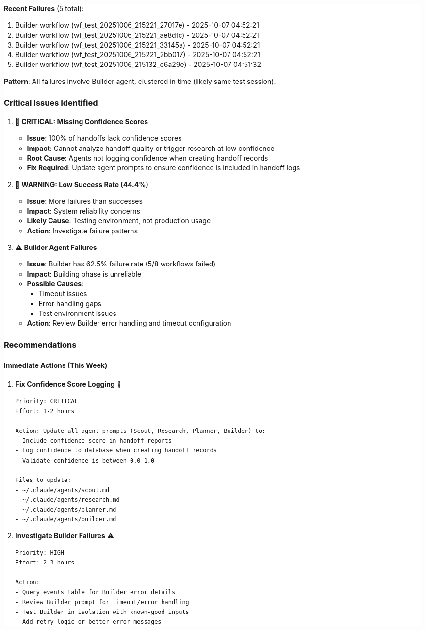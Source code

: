 **Recent Failures** (5 total):
1. Builder workflow (wf_test_20251006_215221_27017e) - 2025-10-07 04:52:21
2. Builder workflow (wf_test_20251006_215221_ae8dfc) - 2025-10-07 04:52:21
3. Builder workflow (wf_test_20251006_215221_33145a) - 2025-10-07 04:52:21
4. Builder workflow (wf_test_20251006_215221_2bb017) - 2025-10-07 04:52:21
5. Builder workflow (wf_test_20251006_215132_e6a29e) - 2025-10-07 04:51:32

**Pattern**: All failures involve Builder agent, clustered in time (likely same test session).

### Critical Issues Identified

1. **🔴 CRITICAL: Missing Confidence Scores**
   - **Issue**: 100% of handoffs lack confidence scores
   - **Impact**: Cannot analyze handoff quality or trigger research at low confidence
   - **Root Cause**: Agents not logging confidence when creating handoff records
   - **Fix Required**: Update agent prompts to ensure confidence is included in handoff logs

2. **🔴 WARNING: Low Success Rate (44.4%)**
   - **Issue**: More failures than successes
   - **Impact**: System reliability concerns
   - **Likely Cause**: Testing environment, not production usage
   - **Action**: Investigate failure patterns

3. **⚠️ Builder Agent Failures**
   - **Issue**: Builder has 62.5% failure rate (5/8 workflows failed)
   - **Impact**: Building phase is unreliable
   - **Possible Causes**:
     - Timeout issues
     - Error handling gaps
     - Test environment issues
   - **Action**: Review Builder error handling and timeout configuration

### Recommendations

#### Immediate Actions (This Week)

1. **Fix Confidence Score Logging** 🔴
   ```
   Priority: CRITICAL
   Effort: 1-2 hours

   Action: Update all agent prompts (Scout, Research, Planner, Builder) to:
   - Include confidence score in handoff reports
   - Log confidence to database when creating handoff records
   - Validate confidence is between 0.0-1.0

   Files to update:
   - ~/.claude/agents/scout.md
   - ~/.claude/agents/research.md
   - ~/.claude/agents/planner.md
   - ~/.claude/agents/builder.md
   ```

2. **Investigate Builder Failures** ⚠️
   ```
   Priority: HIGH
   Effort: 2-3 hours

   Action:
   - Query events table for Builder error details
   - Review Builder prompt for timeout/error handling
   - Test Builder in isolation with known-good inputs
   - Add retry logic or better error messages
   ```
